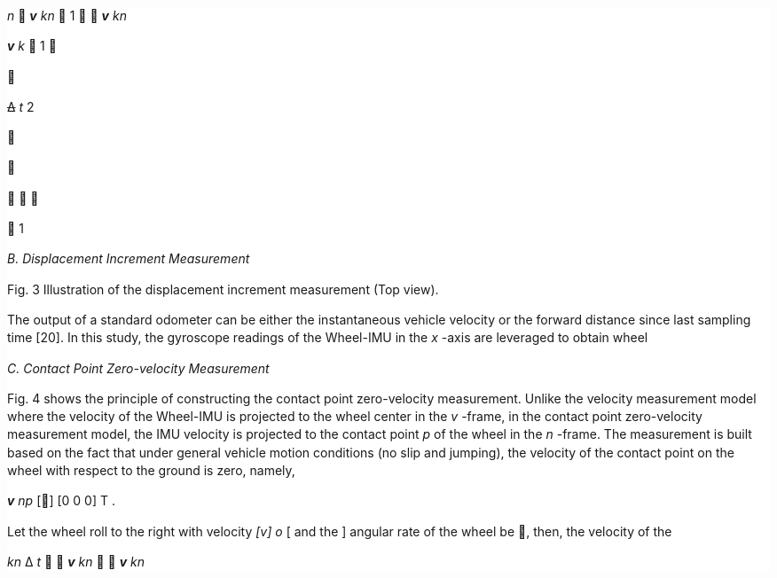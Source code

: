 _n_  _**v**_ _kn_  1   _**v**_ _kn_



_**v**_ _k_  1 





~~Δ~~ _t_
2











  



 1



_B._ _Displacement Increment Measurement_


Fig. 3 Illustration of the displacement increment measurement (Top view).


The output of a standard odometer can be either the
instantaneous vehicle velocity or the forward distance since
last sampling time [20]. In this study, the gyroscope readings
of the Wheel-IMU in the _x_ -axis are leveraged to obtain wheel



_C._ _Contact Point Zero-velocity Measurement_


Fig. 4 shows the principle of constructing the contact point
zero-velocity measurement. Unlike the velocity measurement
model where the velocity of the Wheel-IMU is projected to the
wheel center in the _v_ -frame, in the contact point zero-velocity
measurement model, the IMU velocity is projected to the
contact point _p_ of the wheel in the _n_ -frame. The measurement
is built based on the fact that under general vehicle motion
conditions (no slip and jumping), the velocity of the contact
point on the wheel with respect to the ground is zero, namely,

_**v**_ _np_ [] [0 0 0] T .


Let the wheel roll to the right with velocity _[v]_ _o_ [ and the ]
angular rate of the wheel be , then, the velocity of the



_kn_ Δ _t_   _**v**_ _kn_   _**v**_ _kn_


